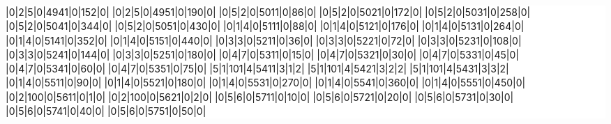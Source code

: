 |0|2|5|0|4941|0|152|0|
|0|2|5|0|4951|0|190|0|
|0|5|2|0|5011|0|86|0|
|0|5|2|0|5021|0|172|0|
|0|5|2|0|5031|0|258|0|
|0|5|2|0|5041|0|344|0|
|0|5|2|0|5051|0|430|0|
|0|1|4|0|5111|0|88|0|
|0|1|4|0|5121|0|176|0|
|0|1|4|0|5131|0|264|0|
|0|1|4|0|5141|0|352|0|
|0|1|4|0|5151|0|440|0|
|0|3|3|0|5211|0|36|0|
|0|3|3|0|5221|0|72|0|
|0|3|3|0|5231|0|108|0|
|0|3|3|0|5241|0|144|0|
|0|3|3|0|5251|0|180|0|
|0|4|7|0|5311|0|15|0|
|0|4|7|0|5321|0|30|0|
|0|4|7|0|5331|0|45|0|
|0|4|7|0|5341|0|60|0|
|0|4|7|0|5351|0|75|0|
|5|1|101|4|5411|3|1|2|
|5|1|101|4|5421|3|2|2|
|5|1|101|4|5431|3|3|2|
|0|1|4|0|5511|0|90|0|
|0|1|4|0|5521|0|180|0|
|0|1|4|0|5531|0|270|0|
|0|1|4|0|5541|0|360|0|
|0|1|4|0|5551|0|450|0|
|0|2|100|0|5611|0|1|0|
|0|2|100|0|5621|0|2|0|
|0|5|6|0|5711|0|10|0|
|0|5|6|0|5721|0|20|0|
|0|5|6|0|5731|0|30|0|
|0|5|6|0|5741|0|40|0|
|0|5|6|0|5751|0|50|0|